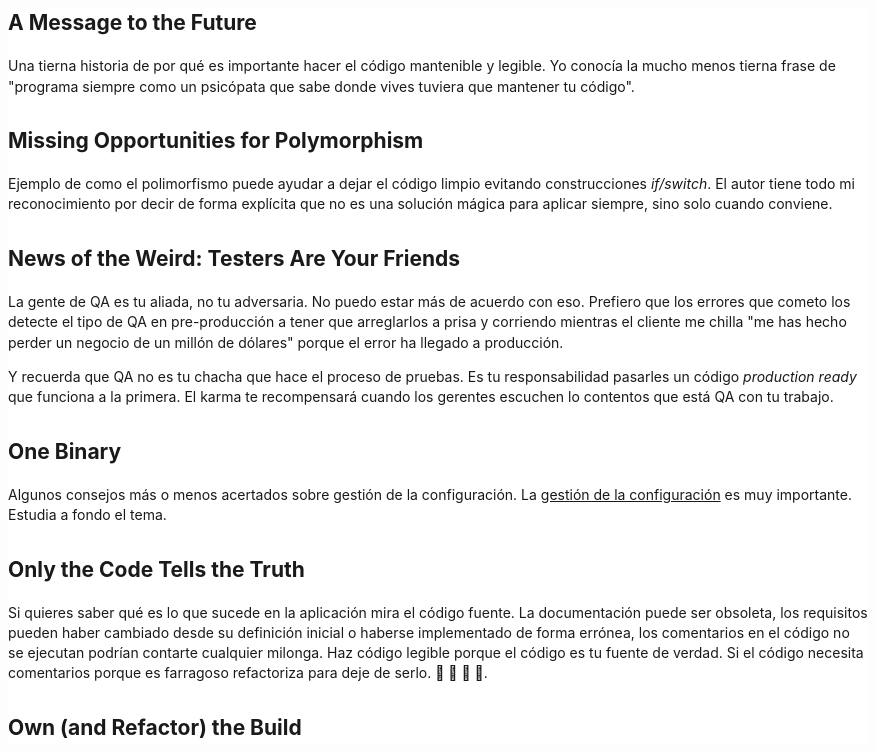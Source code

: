 ## A Message to the Future

Una tierna historia de por qué es importante hacer el código mantenible y legible. Yo conocía la mucho
menos tierna frase de "programa siempre como un psicópata que sabe donde vives tuviera que mantener tu código".

## Missing Opportunities for Polymorphism

Ejemplo de como el polimorfismo puede ayudar a dejar el código limpio evitando construcciones *if/switch*.
El autor tiene todo mi reconocimiento por decir de forma explícita que no es una solución mágica para aplicar siempre,
sino solo cuando conviene.

## News of the Weird: Testers Are Your Friends

La gente de QA es tu aliada, no tu adversaria. No puedo estar más de acuerdo con eso. Prefiero que los errores
que cometo los detecte el tipo de QA en pre-producción a tener que arreglarlos a prisa y corriendo mientras el
cliente me chilla "me has hecho perder un negocio de un millón de dólares" porque el error ha llegado a producción.

Y recuerda que QA no es tu chacha que hace el proceso de pruebas. Es tu responsabilidad pasarles un código
*production ready* que funciona a la primera. El karma te recompensará cuando los gerentes escuchen lo
contentos que está QA con tu trabajo.

## One Binary

Algunos consejos más o menos acertados sobre gestión de la configuración. 
La [gestión de la configuración](https://es.wikipedia.org/wiki/Gesti%C3%B3n_de_la_configuraci%C3%B3n) es
muy importante. Estudia a fondo el tema.

## Only the Code Tells the Truth

Si quieres saber qué es lo que sucede en la aplicación mira el código fuente. La documentación puede ser
obsoleta, los requisitos pueden haber cambiado desde su definición inicial o haberse implementado de forma
errónea, los comentarios en el código no se ejecutan podrían contarte cualquier milonga. Haz código legible
porque el código es tu fuente de verdad. Si el código necesita comentarios porque es farragoso refactoriza
para deje de serlo. :clap: :clap: :clap: :clap:.

## Own (and Refactor) the Build
